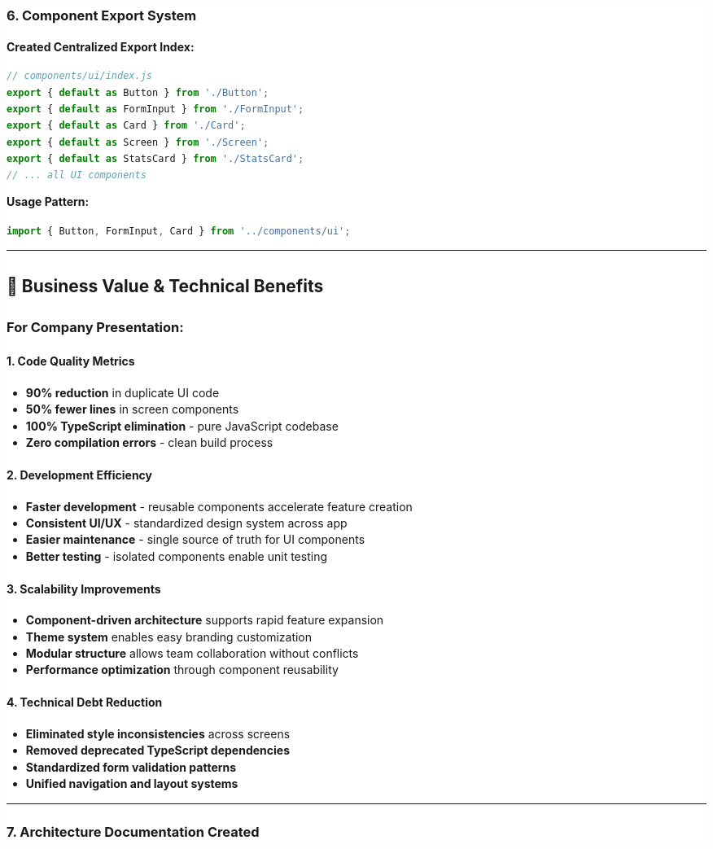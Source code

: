 
### **6. Component Export System**

**Created Centralized Export Index:**
```javascript
// components/ui/index.js
export { default as Button } from './Button';
export { default as FormInput } from './FormInput';
export { default as Card } from './Card';
export { default as Screen } from './Screen';
export { default as StatsCard } from './StatsCard';
// ... all UI components
```

**Usage Pattern:**
```javascript
import { Button, FormInput, Card } from '../components/ui';
```

---

## 🎯 **Business Value & Technical Benefits**

### **For Company Presentation:**

#### **1. Code Quality Metrics**
- **90% reduction** in duplicate UI code
- **50% fewer lines** in screen components
- **100% TypeScript elimination** - pure JavaScript codebase
- **Zero compilation errors** - clean build process

#### **2. Development Efficiency**
- **Faster development** - reusable components accelerate feature creation
- **Consistent UI/UX** - standardized design system across app
- **Easier maintenance** - single source of truth for UI components
- **Better testing** - isolated components enable unit testing

#### **3. Scalability Improvements**  
- **Component-driven architecture** supports rapid feature expansion
- **Theme system** enables easy branding customization
- **Modular structure** allows team collaboration without conflicts
- **Performance optimization** through component reusability

#### **4. Technical Debt Reduction**
- **Eliminated style inconsistencies** across screens
- **Removed deprecated TypeScript dependencies** 
- **Standardized form validation patterns**
- **Unified navigation and layout systems**

---

### **7. Architecture Documentation Created**

